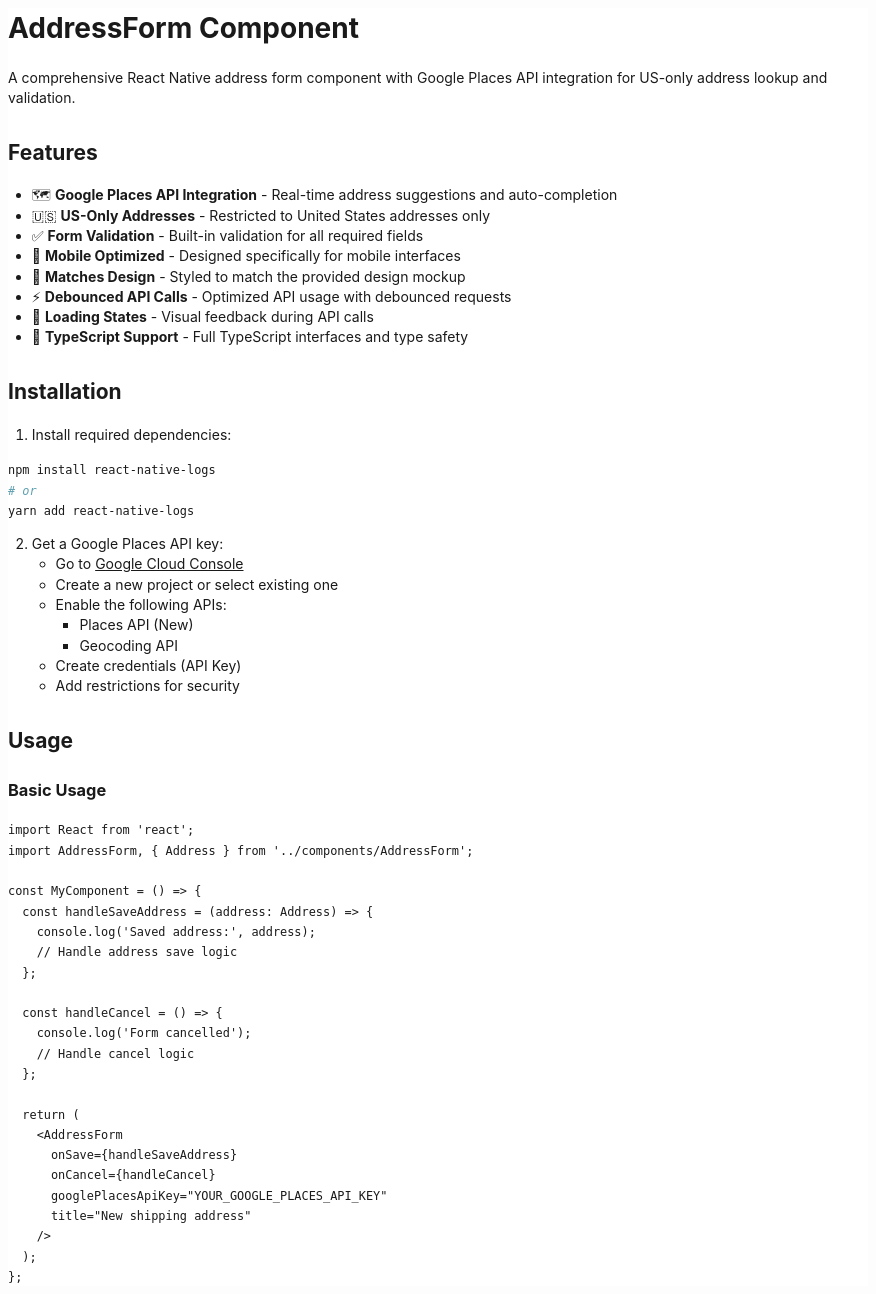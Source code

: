 # AddressForm Component

A comprehensive React Native address form component with Google Places API integration for US-only address lookup and validation.

## Features

- 🗺️ **Google Places API Integration** - Real-time address suggestions and auto-completion
- 🇺🇸 **US-Only Addresses** - Restricted to United States addresses only
- ✅ **Form Validation** - Built-in validation for all required fields
- 📱 **Mobile Optimized** - Designed specifically for mobile interfaces
- 🎨 **Matches Design** - Styled to match the provided design mockup
- ⚡ **Debounced API Calls** - Optimized API usage with debounced requests
- 🔄 **Loading States** - Visual feedback during API calls
- 📝 **TypeScript Support** - Full TypeScript interfaces and type safety

## Installation

1. Install required dependencies:
```bash
npm install react-native-logs
# or
yarn add react-native-logs
```

2. Get a Google Places API key:
   - Go to [Google Cloud Console](https://console.cloud.google.com/)
   - Create a new project or select existing one
   - Enable the following APIs:
     - Places API (New)
     - Geocoding API
   - Create credentials (API Key)
   - Add restrictions for security

## Usage

### Basic Usage

```tsx
import React from 'react';
import AddressForm, { Address } from '../components/AddressForm';

const MyComponent = () => {
  const handleSaveAddress = (address: Address) => {
    console.log('Saved address:', address);
    // Handle address save logic
  };

  const handleCancel = () => {
    console.log('Form cancelled');
    // Handle cancel logic
  };

  return (
    <AddressForm
      onSave={handleSaveAddress}
      onCancel={handleCancel}
      googlePlacesApiKey="YOUR_GOOGLE_PLACES_API_KEY"
      title="New shipping address"
    />
  );
};
```